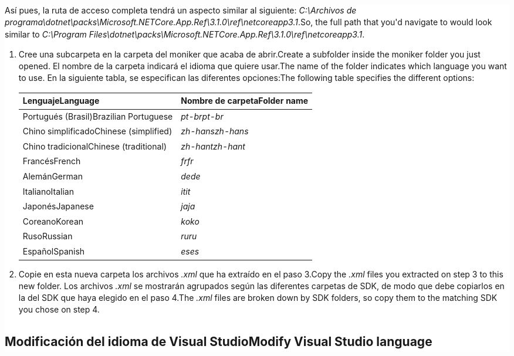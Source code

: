    <span data-ttu-id="5f6e6-135">Así pues, la ruta de acceso completa tendrá un aspecto similar al siguiente: *C:\Archivos de programa\dotnet\packs\Microsoft.NETCore.App.Ref\3.1.0\ref\netcoreapp3.1*.</span><span class="sxs-lookup"><span data-stu-id="5f6e6-135">So, the full path that you'd navigate to would look similar to *C:\Program Files\dotnet\packs\Microsoft.NETCore.App.Ref\3.1.0\ref\netcoreapp3.1*.</span></span>

1. <span data-ttu-id="5f6e6-136">Cree una subcarpeta en la carpeta del moniker que acaba de abrir.</span><span class="sxs-lookup"><span data-stu-id="5f6e6-136">Create a subfolder inside the moniker folder you just opened.</span></span> <span data-ttu-id="5f6e6-137">El nombre de la carpeta indicará el idioma que quiere usar.</span><span class="sxs-lookup"><span data-stu-id="5f6e6-137">The name of the folder indicates which language you want to use.</span></span> <span data-ttu-id="5f6e6-138">En la siguiente tabla, se especifican las diferentes opciones:</span><span class="sxs-lookup"><span data-stu-id="5f6e6-138">The following table specifies the different options:</span></span>

   | <span data-ttu-id="5f6e6-139">Lenguaje</span><span class="sxs-lookup"><span data-stu-id="5f6e6-139">Language</span></span>              | <span data-ttu-id="5f6e6-140">Nombre de carpeta</span><span class="sxs-lookup"><span data-stu-id="5f6e6-140">Folder name</span></span> |
   | --------------------- | ----------- |
   | <span data-ttu-id="5f6e6-141">Portugués (Brasil)</span><span class="sxs-lookup"><span data-stu-id="5f6e6-141">Brazilian Portuguese</span></span>  | <span data-ttu-id="5f6e6-142">*pt-br*</span><span class="sxs-lookup"><span data-stu-id="5f6e6-142">*pt-br*</span></span>     |
   | <span data-ttu-id="5f6e6-143">Chino simplificado</span><span class="sxs-lookup"><span data-stu-id="5f6e6-143">Chinese (simplified)</span></span>  | <span data-ttu-id="5f6e6-144">*zh-hans*</span><span class="sxs-lookup"><span data-stu-id="5f6e6-144">*zh-hans*</span></span>   |
   | <span data-ttu-id="5f6e6-145">Chino tradicional</span><span class="sxs-lookup"><span data-stu-id="5f6e6-145">Chinese (traditional)</span></span> | <span data-ttu-id="5f6e6-146">*zh-hant*</span><span class="sxs-lookup"><span data-stu-id="5f6e6-146">*zh-hant*</span></span>   |
   | <span data-ttu-id="5f6e6-147">Francés</span><span class="sxs-lookup"><span data-stu-id="5f6e6-147">French</span></span>                | <span data-ttu-id="5f6e6-148">*fr*</span><span class="sxs-lookup"><span data-stu-id="5f6e6-148">*fr*</span></span>        |
   | <span data-ttu-id="5f6e6-149">Alemán</span><span class="sxs-lookup"><span data-stu-id="5f6e6-149">German</span></span>                | <span data-ttu-id="5f6e6-150">*de*</span><span class="sxs-lookup"><span data-stu-id="5f6e6-150">*de*</span></span>        |
   | <span data-ttu-id="5f6e6-151">Italiano</span><span class="sxs-lookup"><span data-stu-id="5f6e6-151">Italian</span></span>               | <span data-ttu-id="5f6e6-152">*it*</span><span class="sxs-lookup"><span data-stu-id="5f6e6-152">*it*</span></span>        |
   | <span data-ttu-id="5f6e6-153">Japonés</span><span class="sxs-lookup"><span data-stu-id="5f6e6-153">Japanese</span></span>              | <span data-ttu-id="5f6e6-154">*ja*</span><span class="sxs-lookup"><span data-stu-id="5f6e6-154">*ja*</span></span>        |
   | <span data-ttu-id="5f6e6-155">Coreano</span><span class="sxs-lookup"><span data-stu-id="5f6e6-155">Korean</span></span>                | <span data-ttu-id="5f6e6-156">*ko*</span><span class="sxs-lookup"><span data-stu-id="5f6e6-156">*ko*</span></span>        |
   | <span data-ttu-id="5f6e6-157">Ruso</span><span class="sxs-lookup"><span data-stu-id="5f6e6-157">Russian</span></span>               | <span data-ttu-id="5f6e6-158">*ru*</span><span class="sxs-lookup"><span data-stu-id="5f6e6-158">*ru*</span></span>        |
   | <span data-ttu-id="5f6e6-159">Español</span><span class="sxs-lookup"><span data-stu-id="5f6e6-159">Spanish</span></span>               | <span data-ttu-id="5f6e6-160">*es*</span><span class="sxs-lookup"><span data-stu-id="5f6e6-160">*es*</span></span>        |

1. <span data-ttu-id="5f6e6-161">Copie en esta nueva carpeta los archivos *.xml* que ha extraído en el paso 3.</span><span class="sxs-lookup"><span data-stu-id="5f6e6-161">Copy the *.xml* files you extracted on step 3 to this new folder.</span></span> <span data-ttu-id="5f6e6-162">Los archivos *.xml* se mostrarán agrupados según las diferentes carpetas de SDK, de modo que debe copiarlos en la del SDK que haya elegido en el paso 4.</span><span class="sxs-lookup"><span data-stu-id="5f6e6-162">The *.xml* files are broken down by SDK folders, so copy them to the matching SDK you chose on step 4.</span></span>

## <a name="modify-visual-studio-language"></a><span data-ttu-id="5f6e6-163">Modificación del idioma de Visual Studio</span><span class="sxs-lookup"><span data-stu-id="5f6e6-163">Modify Visual Studio language</span></span>
